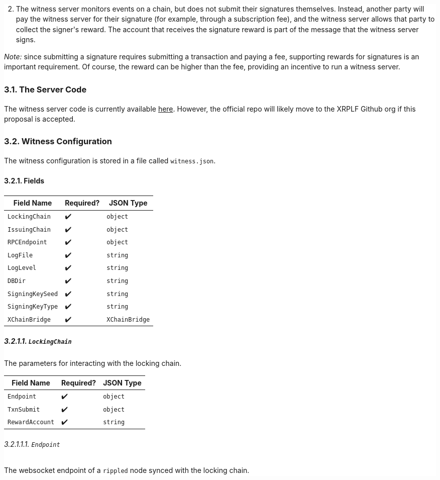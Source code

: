 2.  The witness server monitors events on a chain, but does not submit their signatures themselves. Instead, another party will pay the witness server for their signature (for example, through a subscription fee), and the witness server allows that party to collect the signer's reward. The account that receives the signature reward is part of the message that the witness server signs.

_Note:_ since submitting a signature requires submitting a transaction and paying a fee, supporting rewards for signatures is an important requirement. Of course, the reward can be higher than the fee, providing an incentive to run a witness server.

### 3.1. The Server Code

The witness server code is currently available [here](https://github.com/seelabs/xbridge_witness). However, the official repo will likely move to the XRPLF Github org if this proposal is accepted.

### 3.2. Witness Configuration

The witness configuration is stored in a file called `witness.json`.

#### 3.2.1. Fields

| Field Name       | Required? | JSON Type      |
| ---------------- | --------- | -------------- |
| `LockingChain`   | ✔️        | `object`       |
| `IssuingChain`   | ✔️        | `object`       |
| `RPCEndpoint`    | ✔️        | `object`       |
| `LogFile`        | ✔️        | `string`       |
| `LogLevel`       | ✔️        | `string`       |
| `DBDir`          | ✔️        | `string`       |
| `SigningKeySeed` | ✔️        | `string`       |
| `SigningKeyType` | ✔️        | `string`       |
| `XChainBridge`   | ✔️        | `XChainBridge` |

##### 3.2.1.1. `LockingChain`

The parameters for interacting with the locking chain.

| Field Name      | Required? | JSON Type |
| --------------- | --------- | --------- |
| `Endpoint`      | ✔️        | `object`  |
| `TxnSubmit`     | ✔️        | `object`  |
| `RewardAccount` | ✔️        | `string`  |

###### 3.2.1.1.1. `Endpoint`

The websocket endpoint of a `rippled` node synced with the locking chain.

